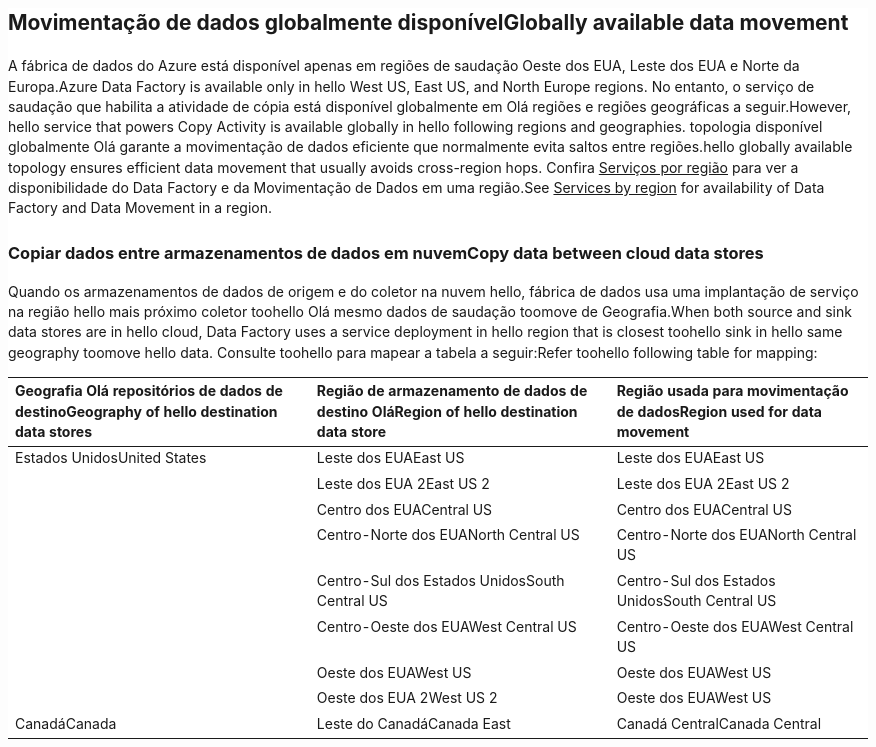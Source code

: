 ## <span data-ttu-id="eb326-155"><a name="global"></a>Movimentação de dados globalmente disponível</span><span class="sxs-lookup"><span data-stu-id="eb326-155"><a name="global"></a>Globally available data movement</span></span>
<span data-ttu-id="eb326-156">A fábrica de dados do Azure está disponível apenas em regiões de saudação Oeste dos EUA, Leste dos EUA e Norte da Europa.</span><span class="sxs-lookup"><span data-stu-id="eb326-156">Azure Data Factory is available only in hello West US, East US, and North Europe regions.</span></span> <span data-ttu-id="eb326-157">No entanto, o serviço de saudação que habilita a atividade de cópia está disponível globalmente em Olá regiões e regiões geográficas a seguir.</span><span class="sxs-lookup"><span data-stu-id="eb326-157">However, hello service that powers Copy Activity is available globally in hello following regions and geographies.</span></span> <span data-ttu-id="eb326-158">topologia disponível globalmente Olá garante a movimentação de dados eficiente que normalmente evita saltos entre regiões.</span><span class="sxs-lookup"><span data-stu-id="eb326-158">hello globally available topology ensures efficient data movement that usually avoids cross-region hops.</span></span> <span data-ttu-id="eb326-159">Confira [Serviços por região](https://azure.microsoft.com/regions/#services) para ver a disponibilidade do Data Factory e da Movimentação de Dados em uma região.</span><span class="sxs-lookup"><span data-stu-id="eb326-159">See [Services by region](https://azure.microsoft.com/regions/#services) for availability of Data Factory and Data Movement in a region.</span></span>

### <a name="copy-data-between-cloud-data-stores"></a><span data-ttu-id="eb326-160">Copiar dados entre armazenamentos de dados em nuvem</span><span class="sxs-lookup"><span data-stu-id="eb326-160">Copy data between cloud data stores</span></span>
<span data-ttu-id="eb326-161">Quando os armazenamentos de dados de origem e do coletor na nuvem hello, fábrica de dados usa uma implantação de serviço na região hello mais próximo coletor toohello Olá mesmo dados de saudação toomove de Geografia.</span><span class="sxs-lookup"><span data-stu-id="eb326-161">When both source and sink data stores are in hello cloud, Data Factory uses a service deployment in hello region that is closest toohello sink in hello same geography toomove hello data.</span></span> <span data-ttu-id="eb326-162">Consulte toohello para mapear a tabela a seguir:</span><span class="sxs-lookup"><span data-stu-id="eb326-162">Refer toohello following table for mapping:</span></span>

| <span data-ttu-id="eb326-163">Geografia Olá repositórios de dados de destino</span><span class="sxs-lookup"><span data-stu-id="eb326-163">Geography of hello destination data stores</span></span> | <span data-ttu-id="eb326-164">Região de armazenamento de dados de destino Olá</span><span class="sxs-lookup"><span data-stu-id="eb326-164">Region of hello destination data store</span></span> | <span data-ttu-id="eb326-165">Região usada para movimentação de dados</span><span class="sxs-lookup"><span data-stu-id="eb326-165">Region used for data movement</span></span> |
|:--- |:--- |:--- |
| <span data-ttu-id="eb326-166">Estados Unidos</span><span class="sxs-lookup"><span data-stu-id="eb326-166">United States</span></span> | <span data-ttu-id="eb326-167">Leste dos EUA</span><span class="sxs-lookup"><span data-stu-id="eb326-167">East US</span></span> | <span data-ttu-id="eb326-168">Leste dos EUA</span><span class="sxs-lookup"><span data-stu-id="eb326-168">East US</span></span> |
| &nbsp; | <span data-ttu-id="eb326-169">Leste dos EUA 2</span><span class="sxs-lookup"><span data-stu-id="eb326-169">East US 2</span></span> | <span data-ttu-id="eb326-170">Leste dos EUA 2</span><span class="sxs-lookup"><span data-stu-id="eb326-170">East US 2</span></span> |
| &nbsp; | <span data-ttu-id="eb326-171">Centro dos EUA</span><span class="sxs-lookup"><span data-stu-id="eb326-171">Central US</span></span> | <span data-ttu-id="eb326-172">Centro dos EUA</span><span class="sxs-lookup"><span data-stu-id="eb326-172">Central US</span></span> |
| &nbsp; | <span data-ttu-id="eb326-173">Centro-Norte dos EUA</span><span class="sxs-lookup"><span data-stu-id="eb326-173">North Central US</span></span> | <span data-ttu-id="eb326-174">Centro-Norte dos EUA</span><span class="sxs-lookup"><span data-stu-id="eb326-174">North Central US</span></span> |
| &nbsp; | <span data-ttu-id="eb326-175">Centro-Sul dos Estados Unidos</span><span class="sxs-lookup"><span data-stu-id="eb326-175">South Central US</span></span> | <span data-ttu-id="eb326-176">Centro-Sul dos Estados Unidos</span><span class="sxs-lookup"><span data-stu-id="eb326-176">South Central US</span></span> |
| &nbsp; | <span data-ttu-id="eb326-177">Centro-Oeste dos EUA</span><span class="sxs-lookup"><span data-stu-id="eb326-177">West Central US</span></span> | <span data-ttu-id="eb326-178">Centro-Oeste dos EUA</span><span class="sxs-lookup"><span data-stu-id="eb326-178">West Central US</span></span> |
| &nbsp; | <span data-ttu-id="eb326-179">Oeste dos EUA</span><span class="sxs-lookup"><span data-stu-id="eb326-179">West US</span></span> | <span data-ttu-id="eb326-180">Oeste dos EUA</span><span class="sxs-lookup"><span data-stu-id="eb326-180">West US</span></span> |
| &nbsp; | <span data-ttu-id="eb326-181">Oeste dos EUA 2</span><span class="sxs-lookup"><span data-stu-id="eb326-181">West US 2</span></span> | <span data-ttu-id="eb326-182">Oeste dos EUA</span><span class="sxs-lookup"><span data-stu-id="eb326-182">West US</span></span> |
| <span data-ttu-id="eb326-183">Canadá</span><span class="sxs-lookup"><span data-stu-id="eb326-183">Canada</span></span> | <span data-ttu-id="eb326-184">Leste do Canadá</span><span class="sxs-lookup"><span data-stu-id="eb326-184">Canada East</span></span> | <span data-ttu-id="eb326-185">Canadá Central</span><span class="sxs-lookup"><span data-stu-id="eb326-185">Canada Central</span></span> |